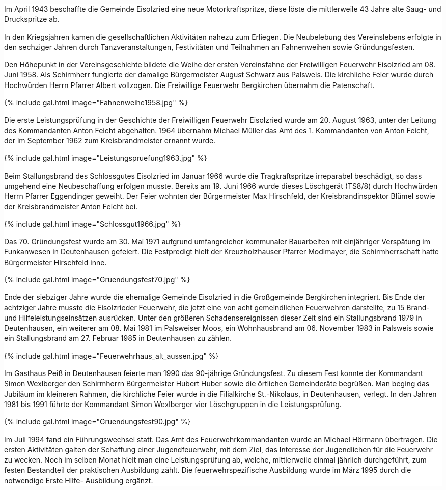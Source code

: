 Im April 1943 beschaffte die Gemeinde Eisolzried eine neue Motorkraftspritze, diese löste die mittlerweile 43 Jahre alte Saug- und Druckspritze ab.

In den Kriegsjahren kamen die gesellschaftlichen Aktivitäten nahezu zum Erliegen. Die Neubelebung des Vereinslebens erfolgte in den sechziger Jahren durch Tanzveranstaltungen, Festivitäten und Teilnahmen an Fahnenweihen sowie Gründungsfesten.

Den Höhepunkt in der Vereinsgeschichte bildete die Weihe der ersten Vereinsfahne der Freiwilligen Feuerwehr Eisolzried am 08. Juni 1958. Als Schirmherr fungierte der damalige Bürgermeister August Schwarz aus Palsweis. Die kirchliche Feier wurde durch Hochwürden Herrn Pfarrer Albert vollzogen. Die Freiwillige Feuerwehr Bergkirchen übernahm die Patenschaft.

{% include gal.html image="Fahnenweihe1958.jpg" %}

Die erste Leistungsprüfung in der Geschichte der Freiwilligen Feuerwehr Eisolzried wurde am 20. August 1963, unter der Leitung des Kommandanten Anton Feicht abgehalten. 1964 übernahm Michael Müller das Amt des 1. Kommandanten von Anton Feicht, der im September 1962 zum Kreisbrandmeister ernannt wurde.

{% include gal.html image="Leistungspruefung1963.jpg" %}

Beim Stallungsbrand des Schlossgutes Eisolzried im Januar 1966 wurde die Tragkraftspritze irreparabel beschädigt, so dass umgehend eine Neubeschaffung erfolgen musste. Bereits am 19. Juni 1966 wurde dieses Löschgerät (TS8/8) durch Hochwürden Herrn Pfarrer Eggendinger geweiht. Der Feier wohnten der Bürgermeister Max Hirschfeld, der Kreisbrandinspektor Blümel sowie der Kreisbrandmeister Anton Feicht bei.

{% include gal.html image="Schlossgut1966.jpg" %}

Das 70. Gründungsfest wurde am 30. Mai 1971 aufgrund umfangreicher kommunaler Bauarbeiten mit einjähriger Verspätung im Funkanwesen in Deutenhausen gefeiert. Die Festpredigt hielt der Kreuzholzhauser Pfarrer Modlmayer, die Schirmherrschaft hatte Bürgermeister Hirschfeld inne.

{% include gal.html image="Gruendungsfest70.jpg" %}

Ende der siebziger Jahre wurde die ehemalige Gemeinde Eisolzried in die Großgemeinde Bergkirchen integriert. Bis Ende der achtziger Jahre musste die Eisolzrieder Feuerwehr, die jetzt eine von acht gemeindlichen Feuerwehren darstellte, zu 15 Brand- und Hilfeleistungseinsätzen ausrücken. Unter den größeren Schadensereignissen dieser Zeit sind ein Stallungsbrand 1979 in Deutenhausen, ein weiterer am 08. Mai 1981 im Palsweiser Moos, ein Wohnhausbrand am 06. November 1983 in Palsweis sowie ein Stallungsbrand am 27. Februar 1985 in Deutenhausen zu zählen.

{% include gal.html image="Feuerwehrhaus_alt_aussen.jpg" %}

Im Gasthaus Peiß in Deutenhausen feierte man 1990 das 90-jährige Gründungsfest. Zu diesem Fest konnte der Kommandant Simon Wexlberger den Schirmherrn Bürgermeister Hubert Huber sowie die örtlichen Gemeinderäte begrüßen. Man beging das Jubiläum im kleineren Rahmen, die kirchliche Feier wurde in die Filialkirche St.-Nikolaus, in Deutenhausen, verlegt. In den Jahren 1981 bis 1991 führte der Kommandant Simon Wexlberger vier Löschgruppen in die Leistungsprüfung.

{% include gal.html image="Gruendungsfest90.jpg" %}

Im Juli 1994 fand ein Führungswechsel statt. Das Amt des Feuerwehrkommandanten wurde an Michael Hörmann übertragen. Die ersten Aktivitäten galten der Schaffung einer Jugendfeuerwehr, mit dem Ziel, das Interesse der Jugendlichen für die Feuerwehr zu wecken. Noch im selben Monat hielt man eine Leistungsprüfung ab, welche, mittlerweile einmal jährlich durchgeführt, zum festen Bestandteil der praktischen Ausbildung zählt. Die feuerwehrspezifische Ausbildung wurde im März 1995 durch die notwendige Erste Hilfe- Ausbildung ergänzt.
